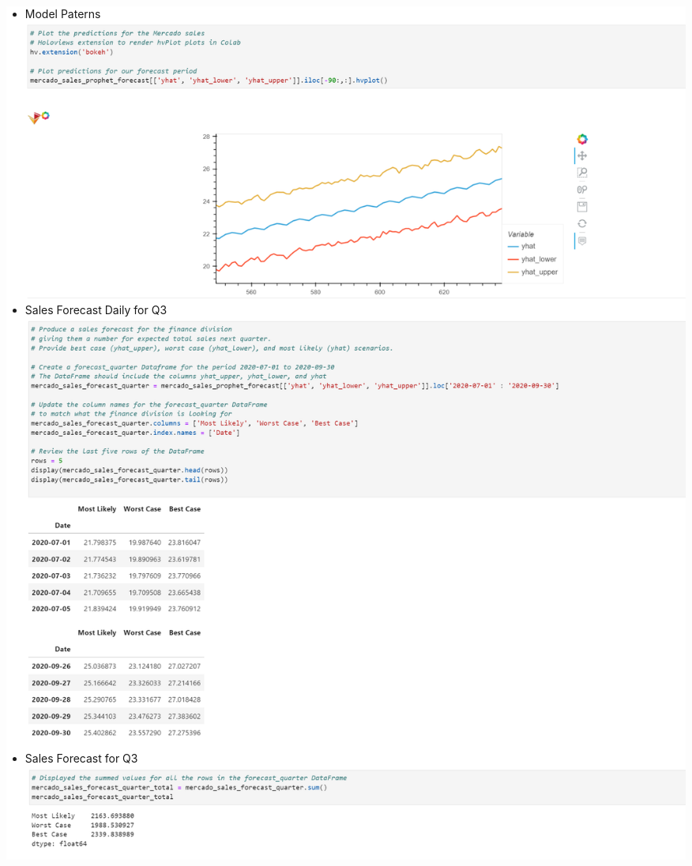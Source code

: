    - Model Paterns![Decorative image.](images/53a_Visualize__Sales_Forecast.png)
   - Sales Forecast Daily for Q3![Decorative image.](images/53b_Daily_Sales_Forecast.png)
   - Sales Forecast for Q3![Decorative image.](images/53c_Quarter_Sales_Forecast.png)
  